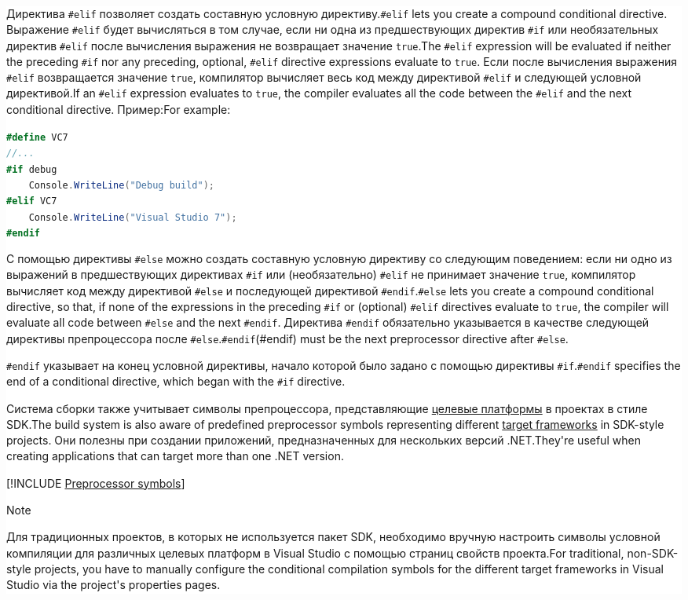 <span data-ttu-id="a64da-150">Директива `#elif` позволяет создать составную условную директиву.</span><span class="sxs-lookup"><span data-stu-id="a64da-150">`#elif` lets you create a compound conditional directive.</span></span> <span data-ttu-id="a64da-151">Выражение `#elif` будет вычисляться в том случае, если ни одна из предшествующих директив `#if` или необязательных директив `#elif` после вычисления выражения не возвращает значение `true`.</span><span class="sxs-lookup"><span data-stu-id="a64da-151">The `#elif` expression will be evaluated if neither the preceding `#if` nor any preceding, optional, `#elif` directive expressions evaluate to `true`.</span></span> <span data-ttu-id="a64da-152">Если после вычисления выражения `#elif` возвращается значение `true`, компилятор вычисляет весь код между директивой `#elif` и следующей условной директивой.</span><span class="sxs-lookup"><span data-stu-id="a64da-152">If an `#elif` expression evaluates to `true`, the compiler evaluates all the code between the `#elif` and the next conditional directive.</span></span> <span data-ttu-id="a64da-153">Пример:</span><span class="sxs-lookup"><span data-stu-id="a64da-153">For example:</span></span>

```csharp
#define VC7
//...
#if debug
    Console.WriteLine("Debug build");
#elif VC7
    Console.WriteLine("Visual Studio 7");
#endif
```

<span data-ttu-id="a64da-154">С помощью директивы `#else` можно создать составную условную директиву со следующим поведением: если ни одно из выражений в предшествующих директивах `#if` или (необязательно) `#elif` не принимает значение `true`, компилятор вычисляет код между директивой `#else` и последующей директивой `#endif`.</span><span class="sxs-lookup"><span data-stu-id="a64da-154">`#else` lets you create a compound conditional directive, so that, if none of the expressions in the preceding `#if` or (optional) `#elif` directives evaluate to `true`, the compiler will evaluate all code between `#else` and the next `#endif`.</span></span> <span data-ttu-id="a64da-155">Директива `#endif` обязательно указывается в качестве следующей директивы препроцессора после `#else`.</span><span class="sxs-lookup"><span data-stu-id="a64da-155">`#endif`(#endif) must be the next preprocessor directive after `#else`.</span></span>

<span data-ttu-id="a64da-156">`#endif` указывает на конец условной директивы, начало которой было задано с помощью директивы `#if`.</span><span class="sxs-lookup"><span data-stu-id="a64da-156">`#endif` specifies the end of a conditional directive, which began with the `#if` directive.</span></span>

<span data-ttu-id="a64da-157">Система сборки также учитывает символы препроцессора, представляющие [целевые платформы](../../standard/frameworks.md) в проектах в стиле SDK.</span><span class="sxs-lookup"><span data-stu-id="a64da-157">The build system is also aware of predefined preprocessor symbols representing different [target frameworks](../../standard/frameworks.md) in SDK-style projects.</span></span> <span data-ttu-id="a64da-158">Они полезны при создании приложений, предназначенных для нескольких версий .NET.</span><span class="sxs-lookup"><span data-stu-id="a64da-158">They're useful when creating applications that can target more than one .NET version.</span></span>

[!INCLUDE [Preprocessor symbols](~/includes/preprocessor-symbols.md)]

> [!NOTE]
> <span data-ttu-id="a64da-159">Для традиционных проектов, в которых не используется пакет SDK, необходимо вручную настроить символы условной компиляции для различных целевых платформ в Visual Studio с помощью страниц свойств проекта.</span><span class="sxs-lookup"><span data-stu-id="a64da-159">For traditional, non-SDK-style projects, you have to manually configure the conditional compilation symbols for the different target frameworks in Visual Studio via the project's properties pages.</span></span>
